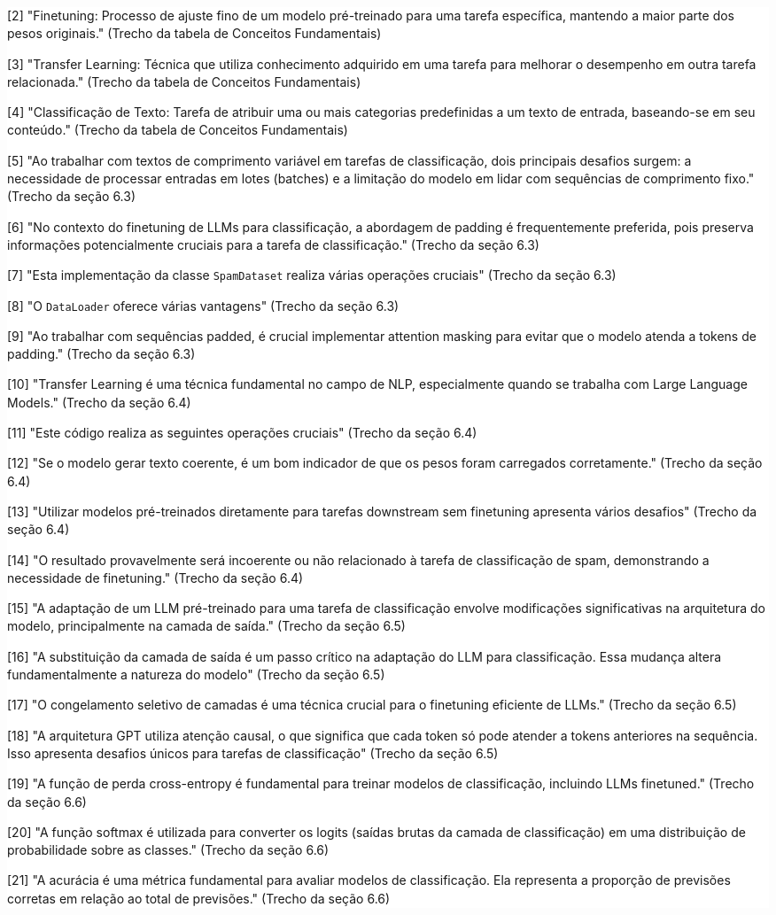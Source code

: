 [2] "Finetuning: Processo de ajuste fino de um modelo pré-treinado para uma tarefa específica, mantendo a maior parte dos pesos originais." (Trecho da tabela de Conceitos Fundamentais)

[3] "Transfer Learning: Técnica que utiliza conhecimento adquirido em uma tarefa para melhorar o desempenho em outra tarefa relacionada." (Trecho da tabela de Conceitos Fundamentais)

[4] "Classificação de Texto: Tarefa de atribuir uma ou mais categorias predefinidas a um texto de entrada, baseando-se em seu conteúdo." (Trecho da tabela de Conceitos Fundamentais)

[5] "Ao trabalhar com textos de comprimento variável em tarefas de classificação, dois principais desafios surgem: a necessidade de processar entradas em lotes (batches) e a limitação do modelo em lidar com sequências de comprimento fixo." (Trecho da seção 6.3)

[6] "No contexto do finetuning de LLMs para classificação, a abordagem de padding é frequentemente preferida, pois preserva informações potencialmente cruciais para a tarefa de classificação." (Trecho da seção 6.3)

[7] "Esta implementação da classe `SpamDataset` realiza várias operações cruciais" (Trecho da seção 6.3)

[8] "O `DataLoader` oferece várias vantagens" (Trecho da seção 6.3)

[9] "Ao trabalhar com sequências padded, é crucial implementar attention masking para evitar que o modelo atenda a tokens de padding." (Trecho da seção 6.3)

[10] "Transfer Learning é uma técnica fundamental no campo de NLP, especialmente quando se trabalha com Large Language Models." (Trecho da seção 6.4)

[11] "Este código realiza as seguintes operações cruciais" (Trecho da seção 6.4)

[12] "Se o modelo gerar texto coerente, é um bom indicador de que os pesos foram carregados corretamente." (Trecho da seção 6.4)

[13] "Utilizar modelos pré-treinados diretamente para tarefas downstream sem finetuning apresenta vários desafios" (Trecho da seção 6.4)

[14] "O resultado provavelmente será incoerente ou não relacionado à tarefa de classificação de spam, demonstrando a necessidade de finetuning." (Trecho da seção 6.4)

[15] "A adaptação de um LLM pré-treinado para uma tarefa de classificação envolve modificações significativas na arquitetura do modelo, principalmente na camada de saída." (Trecho da seção 6.5)

[16] "A substituição da camada de saída é um passo crítico na adaptação do LLM para classificação. Essa mudança altera fundamentalmente a natureza do modelo" (Trecho da seção 6.5)

[17] "O congelamento seletivo de camadas é uma técnica crucial para o finetuning eficiente de LLMs." (Trecho da seção 6.5)

[18] "A arquitetura GPT utiliza atenção causal, o que significa que cada token só pode atender a tokens anteriores na sequência. Isso apresenta desafios únicos para tarefas de classificação" (Trecho da seção 6.5)

[19] "A função de perda cross-entropy é fundamental para treinar modelos de classificação, incluindo LLMs finetuned." (Trecho da seção 6.6)

[20] "A função softmax é utilizada para converter os logits (saídas brutas da camada de classificação) em uma distribuição de probabilidade sobre as classes." (Trecho da seção 6.6)

[21] "A acurácia é uma métrica fundamental para avaliar modelos de classificação. Ela representa a proporção de previsões corretas em relação ao total de previsões." (Trecho da seção 6.6)
